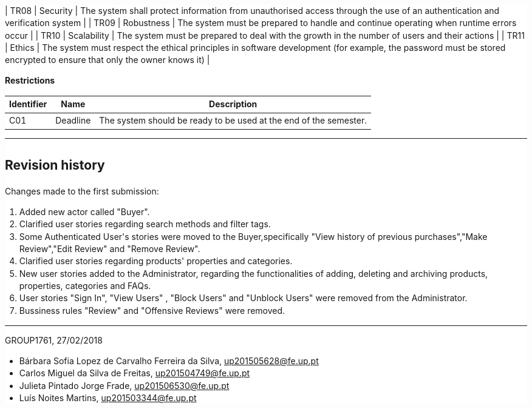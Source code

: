 | TR08       | Security        | The system shall protect information from unauthorised access through the use of an authentication and verification system                                         |
| TR09       | Robustness      | The system must be prepared to handle and continue operating when runtime errors occur                                                                             |
| TR10       | Scalability     | The system must be prepared to deal with the growth in the number of users and their actions                                                                       |
| TR11       | Ethics          | The system must respect the ethical principles in software development (for example, the password must be stored encrypted to ensure that only the owner knows it) |





**Restrictions**

| Identifier | Name     | Description                                                       |
| ---------- | -------- | ----------------------------------------------------------------- |
| C01        | Deadline | The system should be ready to be used at the end of the semester. |


***

## Revision history
 
Changes made to the first submission:  
1. Added new actor called "Buyer".
2. Clarified user stories regarding search methods and filter tags.
3. Some Authenticated User's stories were moved to the Buyer,specifically "View history of previous purchases","Make Review","Edit Review" and "Remove Review".
4. Clarified user stories regarding products' properties and categories.
5. New user stories added to the Administrator, regarding the functionalities of adding, deleting and archiving products, properties, categories and FAQs.
6. User stories "Sign In", "View Users" , "Block Users" and "Unblock Users" were removed from the Administrator.
7. Bussiness rules "Review" and "Offensive Reviews" were removed.
 
***

GROUP1761, 27/02/2018
 
* Bárbara Sofia Lopez de Carvalho Ferreira da Silva, up201505628@fe.up.pt
* Carlos Miguel da Silva de Freitas, up201504749@fe.up.pt
* Julieta Pintado Jorge Frade, up201506530@fe.up.pt
* Luís Noites Martins, up201503344@fe.up.pt
